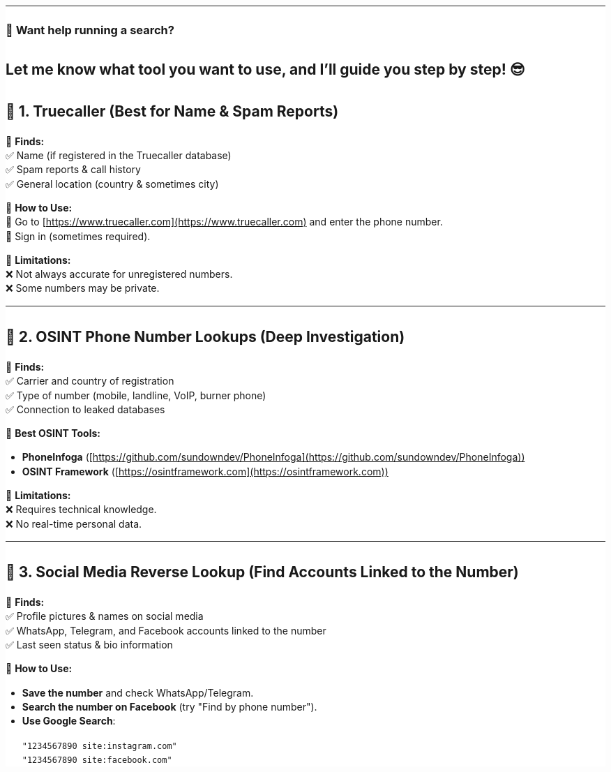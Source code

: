 
---

### 🚀 **Want help running a search?**  
Let me know what tool you want to use, and I’ll guide you step by step! 😎
---

## **🔎 1. Truecaller (Best for Name & Spam Reports)**
📌 **Finds:**  
✅ Name (if registered in the Truecaller database)  
✅ Spam reports & call history  
✅ General location (country & sometimes city)  

📌 **How to Use:**  
🔹 Go to [https://www.truecaller.com](https://www.truecaller.com) and enter the phone number.  
🔹 Sign in (sometimes required).  

📌 **Limitations:**  
❌ Not always accurate for unregistered numbers.  
❌ Some numbers may be private.  

---

## **🔎 2. OSINT Phone Number Lookups (Deep Investigation)**
📌 **Finds:**  
✅ Carrier and country of registration  
✅ Type of number (mobile, landline, VoIP, burner phone)  
✅ Connection to leaked databases  

📌 **Best OSINT Tools:**  
- **PhoneInfoga** ([https://github.com/sundowndev/PhoneInfoga](https://github.com/sundowndev/PhoneInfoga))  
- **OSINT Framework** ([https://osintframework.com](https://osintframework.com))  

📌 **Limitations:**  
❌ Requires technical knowledge.  
❌ No real-time personal data.  

---

## **🔎 3. Social Media Reverse Lookup (Find Accounts Linked to the Number)**
📌 **Finds:**  
✅ Profile pictures & names on social media  
✅ WhatsApp, Telegram, and Facebook accounts linked to the number  
✅ Last seen status & bio information  

📌 **How to Use:**  
- **Save the number** and check WhatsApp/Telegram.  
- **Search the number on Facebook** (try "Find by phone number").  
- **Use Google Search**:  
  ```
  "1234567890 site:instagram.com"
  "1234567890 site:facebook.com"
  ```  
